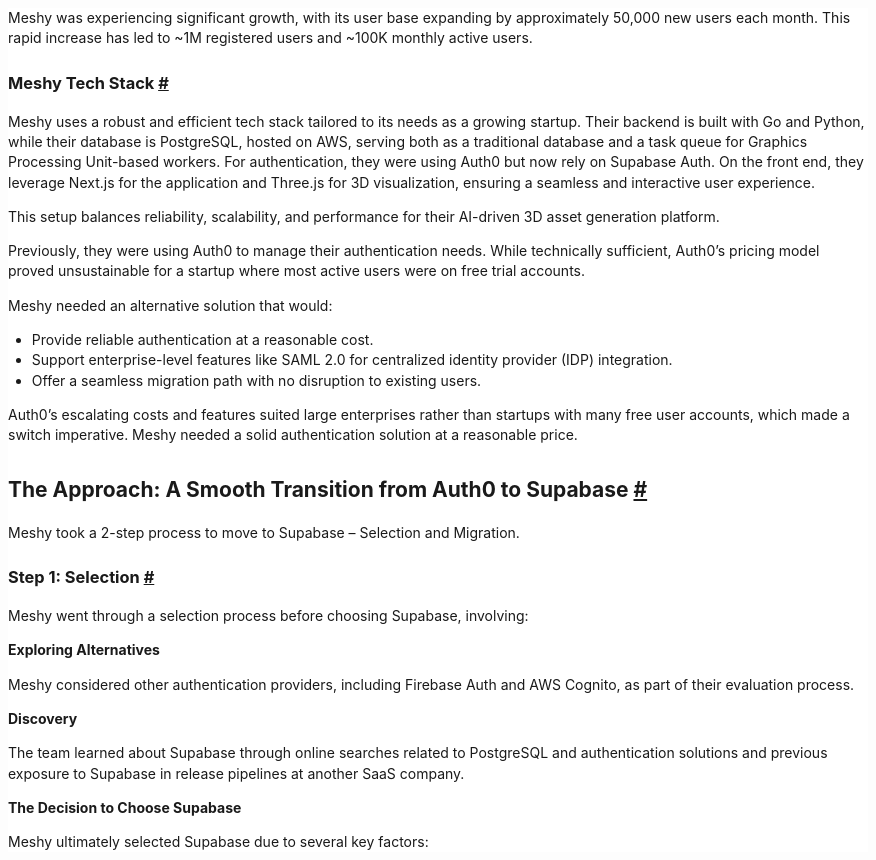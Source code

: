 Meshy was experiencing significant growth, with its user base expanding by approximately 50,000 new users each month. This rapid increase has led to ~1M registered users and ~100K monthly active users.

### Meshy Tech Stack [\#](https://supabase.com/customers/meshy\#meshy-tech-stack)

Meshy uses a robust and efficient tech stack tailored to its needs as a growing startup. Their backend is built with Go and Python, while their database is PostgreSQL, hosted on AWS, serving both as a traditional database and a task queue for Graphics Processing Unit-based workers. For authentication, they were using Auth0 but now rely on Supabase Auth. On the front end, they leverage Next.js for the application and Three.js for 3D visualization, ensuring a seamless and interactive user experience.

This setup balances reliability, scalability, and performance for their AI-driven 3D asset generation platform.

Previously, they were using Auth0 to manage their authentication needs. While technically sufficient, Auth0’s pricing model proved unsustainable for a startup where most active users were on free trial accounts.

Meshy needed an alternative solution that would:

- Provide reliable authentication at a reasonable cost.
- Support enterprise-level features like SAML 2.0 for centralized identity provider (IDP) integration.
- Offer a seamless migration path with no disruption to existing users.

Auth0’s escalating costs and features suited large enterprises rather than startups with many free user accounts, which made a switch imperative. Meshy needed a solid authentication solution at a reasonable price.

## The Approach: A Smooth Transition from Auth0 to Supabase [\#](https://supabase.com/customers/meshy\#the-approach-a-smooth-transition-from-auth0-to-supabase)

Meshy took a 2-step process to move to Supabase – Selection and Migration.

### Step 1: Selection [\#](https://supabase.com/customers/meshy\#step-1-selection)

Meshy went through a selection process before choosing Supabase, involving:

**Exploring Alternatives**

Meshy considered other authentication providers, including Firebase Auth and AWS Cognito, as part of their evaluation process.

**Discovery**

The team learned about Supabase through online searches related to PostgreSQL and authentication solutions and previous exposure to Supabase in release pipelines at another SaaS company.

**The Decision to Choose Supabase**

Meshy ultimately selected Supabase due to several key factors:
